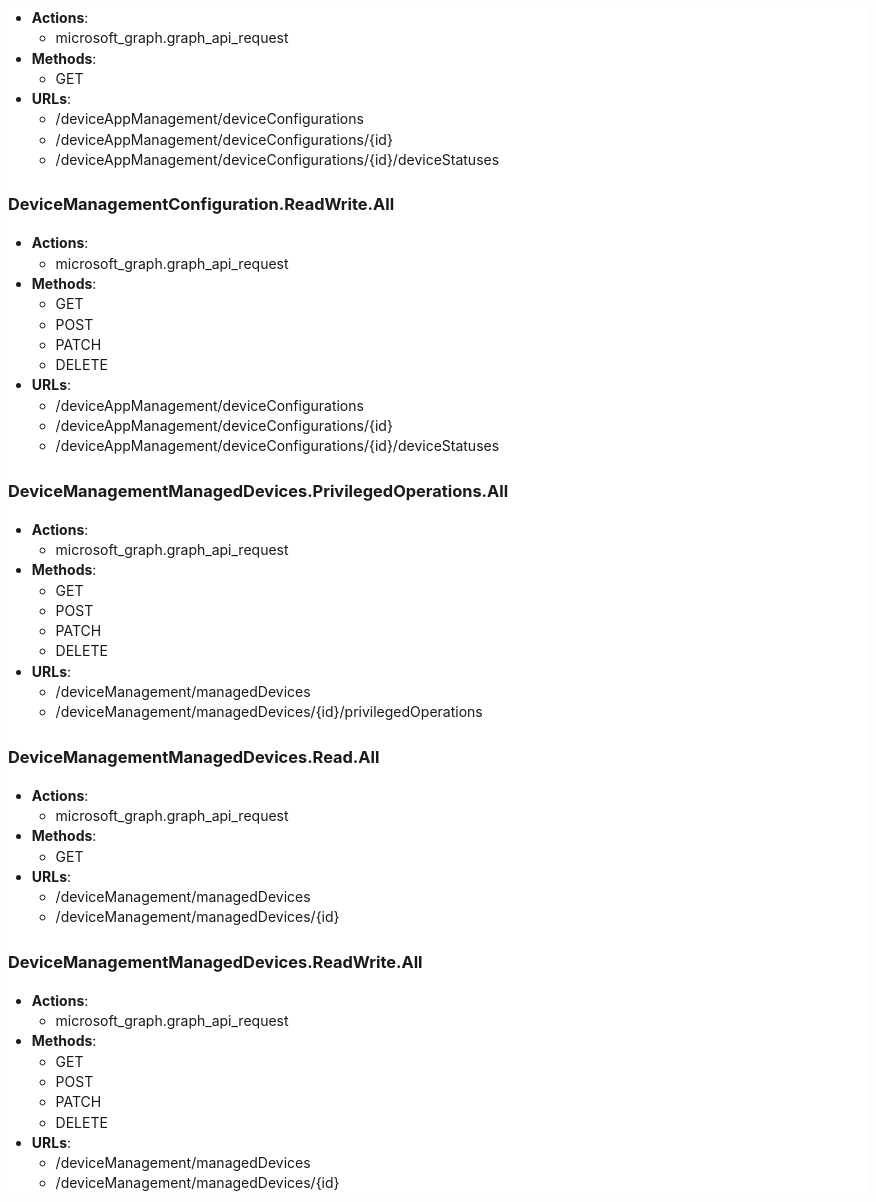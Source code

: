 * **Actions**:
  * microsoft\_graph.graph\_api\_request
* **Methods**:
  * GET
* **URLs**:
  * /deviceAppManagement/deviceConfigurations
  * /deviceAppManagement/deviceConfigurations/{id}
  * /deviceAppManagement/deviceConfigurations/{id}/deviceStatuses

### DeviceManagementConfiguration.ReadWrite.All

* **Actions**:
  * microsoft\_graph.graph\_api\_request
* **Methods**:
  * GET
  * POST
  * PATCH
  * DELETE
* **URLs**:
  * /deviceAppManagement/deviceConfigurations
  * /deviceAppManagement/deviceConfigurations/{id}
  * /deviceAppManagement/deviceConfigurations/{id}/deviceStatuses

### DeviceManagementManagedDevices.PrivilegedOperations.All

* **Actions**:
  * microsoft\_graph.graph\_api\_request
* **Methods**:
  * GET
  * POST
  * PATCH
  * DELETE
* **URLs**:
  * /deviceManagement/managedDevices
  * /deviceManagement/managedDevices/{id}/privilegedOperations

### DeviceManagementManagedDevices.Read.All

* **Actions**:
  * microsoft\_graph.graph\_api\_request
* **Methods**:
  * GET
* **URLs**:
  * /deviceManagement/managedDevices
  * /deviceManagement/managedDevices/{id}

### DeviceManagementManagedDevices.ReadWrite.All

* **Actions**:
  * microsoft\_graph.graph\_api\_request
* **Methods**:
  * GET
  * POST
  * PATCH
  * DELETE
* **URLs**:
  * /deviceManagement/managedDevices
  * /deviceManagement/managedDevices/{id}
